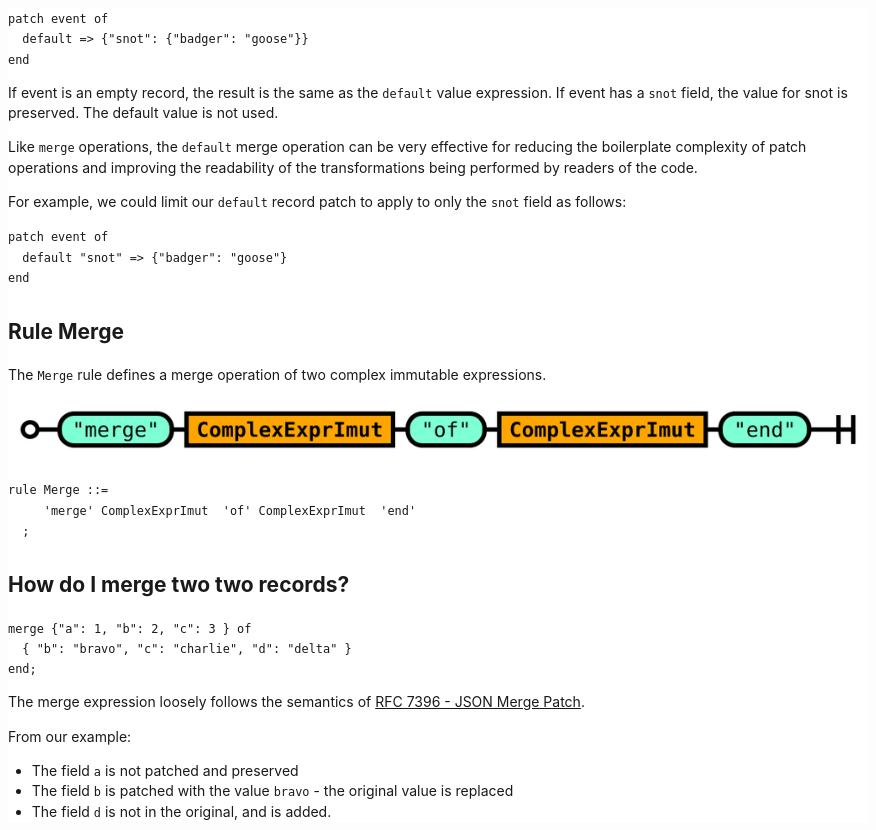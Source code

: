 ```tremor
patch event of
  default => {"snot": {"badger": "goose"}}
end
```

If event is an empty record, the result is the same as the `default` value expression.
If event has a `snot` field, the value for snot is preserved. The default value is not used.

Like `merge` operations, the `default` merge operation can be very effective for reducing the
boilerplate complexity of patch operations and improving the readability of the transformations
being performed by readers of the code.

For example, we could limit our `default` record patch to apply to only the `snot` field as follows:

```tremor
patch event of
  default "snot" => {"badger": "goose"}
end
```



## Rule Merge

The `Merge` rule defines a merge operation of two complex immutable expressions.



![Merge](svg/merge.svg)

```ebnf
rule Merge ::=
     'merge' ComplexExprImut  'of' ComplexExprImut  'end' 
  ;

```



## How do I merge two two records?

```tremor
merge {"a": 1, "b": 2, "c": 3 } of
  { "b": "bravo", "c": "charlie", "d": "delta" }
end;
```

The merge expression loosely follows the semantics of [RFC 7396 - JSON Merge Patch](https://datatracker.ietf.org/doc/html/rfc7396).

From our example:
* The field `a` is not patched and preserved
* The field `b` is patched with the value `bravo` - the original value is replaced
* The field `d` is not in the original, and is added.
